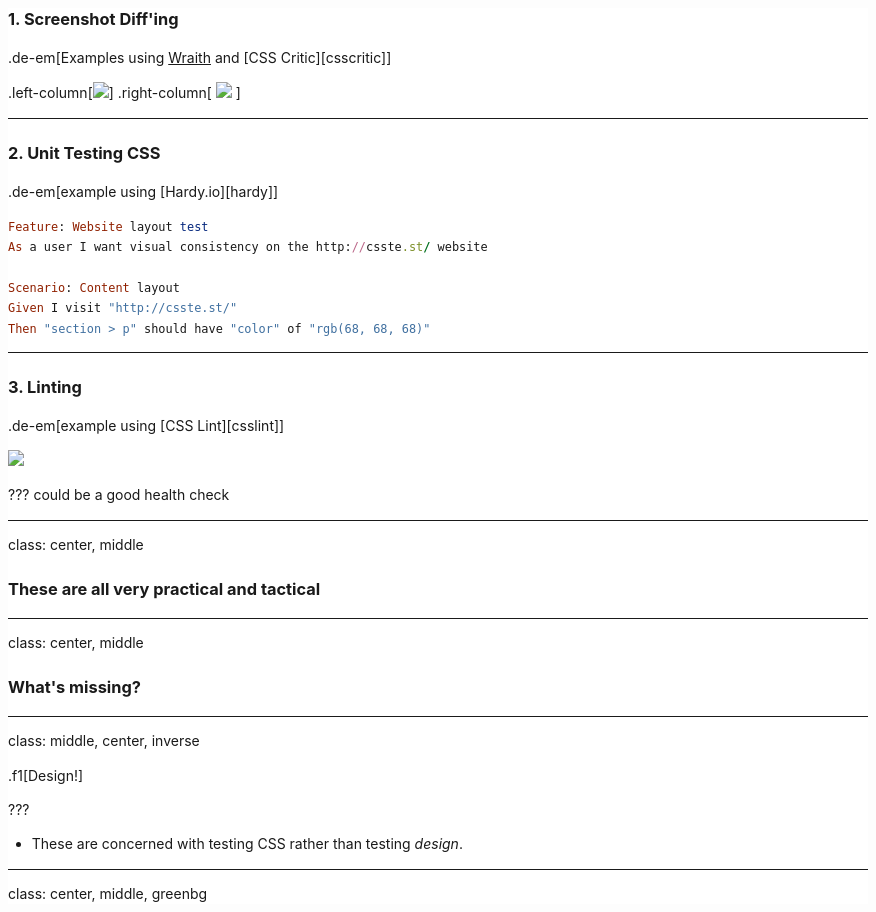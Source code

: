 
### 1. Screenshot Diff'ing

.de-em[Examples using [Wraith][wraith] and [CSS Critic][csscritic]]

.left-column[![](images/wraith.png)]
.right-column[
![](images/css-critic.png)
]

---

### 2. Unit Testing CSS
.de-em[example using [Hardy.io][hardy]]

```ruby
Feature: Website layout test
As a user I want visual consistency on the http://csste.st/ website

Scenario: Content layout
Given I visit "http://csste.st/"
Then "section > p" should have "color" of "rgb(68, 68, 68)"
```

---

### 3. Linting
.de-em[example using [CSS Lint][csslint]]

![](images/csslint.png)

???
could be a good health check

---

class: center, middle
### These are all very practical and tactical

---

class: center, middle
### What's missing?

---

class: middle, center, inverse

.f1[Design!]

???

- These are concerned with testing CSS rather than testing *design*.

---
class: center, middle, greenbg


[boulder]: https://twitter.com/jonathanpberger/status/562926708949803010
[atomic]: http://bradfrost.com/blog/post/atomic-web-design/
[bdr]: http://pivotallabs.com/big-design-refactor
[phantomcss]: https://github.com/Huddle/PhantomCSS
[hologram]: http://trulia.github.io/hologram/
[ethnio]: http://ethn.io/
[browserstack]: http://browserstack.com
[stylecop]: https://github.com/pivotal/style_cop
[wraith]: https://github.com/BBC-News/wraith
[red-ci]: https://twitter.com/jonathanpberger/status/563123069435535361
[scd]: https://www.gv.com/lib/story-centered-design-hacking-your-brain-to-think-like-a-user
[design backlog]: http://pivotallabs.com/manage-design-backlog/
[boulder]: https://twitter.com/jonathanpberger/status/562926708949803010
[atomic]: http://bradfrost.com/blog/post/atomic-web-design/
[bdr]: http://pivotallabs.com/big-design-refactor
[phantomcss]: https://github.com/Huddle/PhantomCSS
[hologram]: http://trulia.github.io/hologram/
[ethnio]: http://ethn.io/
[browserstack]: http://browserstack.com
[stylecop]: https://github.com/pivotal/style_cop
[wraith]: https://github.com/BBC-News/wraith
[red-ci]: https://twitter.com/jonathanpberger/status/563123069435535361
[scd]: https://www.gv.com/lib/story-centered-design-hacking-your-brain-to-think-like-a-user
[design backlog]: http://pivotallabs.com/manage-design-backlog/
[starting to pair-design]: http://pivotallabs.com/benefits-of-pair-design/